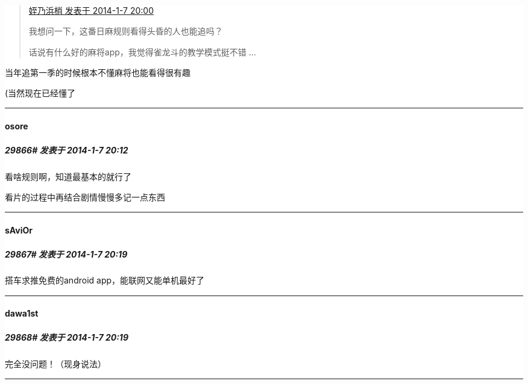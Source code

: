 

<blockquote><a href="httphttps://bbs.saraba1st.com/2b/forum.php?mod=redirect&amp;goto=findpost&amp;pid=24135961&amp;ptid=821720" target="_blank">姪乃浜梢 发表于 2014-1-7 20:00</a>

我想问一下，这番日麻规则看得头昏的人也能追吗？


话说有什么好的麻将app，我觉得雀龙斗的教学模式挺不错 ...</blockquote>
当年追第一季的时候根本不懂麻将也能看得很有趣


(当然现在已经懂了







-----

####  osore  
##### 29866#       发表于 2014-1-7 20:12




看啥规则啊，知道最基本的就行了

看片的过程中再结合剧情慢慢多记一点东西







-----

####  sAviOr  
##### 29867#       发表于 2014-1-7 20:19




搭车求推免费的android app，能联网又能单机最好了







-----

####  dawa1st  
##### 29868#       发表于 2014-1-7 20:19




完全没问题！（现身说法）







-----
